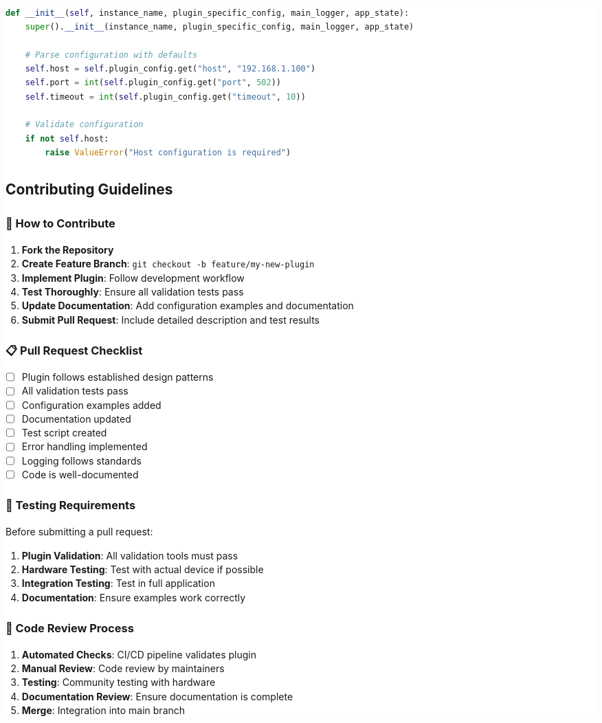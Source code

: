 ```python
def __init__(self, instance_name, plugin_specific_config, main_logger, app_state):
    super().__init__(instance_name, plugin_specific_config, main_logger, app_state)
    
    # Parse configuration with defaults
    self.host = self.plugin_config.get("host", "192.168.1.100")
    self.port = int(self.plugin_config.get("port", 502))
    self.timeout = int(self.plugin_config.get("timeout", 10))
    
    # Validate configuration
    if not self.host:
        raise ValueError("Host configuration is required")
```

## Contributing Guidelines

### 🤝 How to Contribute

1. **Fork the Repository**
2. **Create Feature Branch**: `git checkout -b feature/my-new-plugin`
3. **Implement Plugin**: Follow development workflow
4. **Test Thoroughly**: Ensure all validation tests pass
5. **Update Documentation**: Add configuration examples and documentation
6. **Submit Pull Request**: Include detailed description and test results

### 📋 Pull Request Checklist

- [ ] Plugin follows established design patterns
- [ ] All validation tests pass
- [ ] Configuration examples added
- [ ] Documentation updated
- [ ] Test script created
- [ ] Error handling implemented
- [ ] Logging follows standards
- [ ] Code is well-documented

### 🧪 Testing Requirements

Before submitting a pull request:

1. **Plugin Validation**: All validation tools must pass
2. **Hardware Testing**: Test with actual device if possible
3. **Integration Testing**: Test in full application
4. **Documentation**: Ensure examples work correctly

### 📝 Code Review Process

1. **Automated Checks**: CI/CD pipeline validates plugin
2. **Manual Review**: Code review by maintainers
3. **Testing**: Community testing with hardware
4. **Documentation Review**: Ensure documentation is complete
5. **Merge**: Integration into main branch

